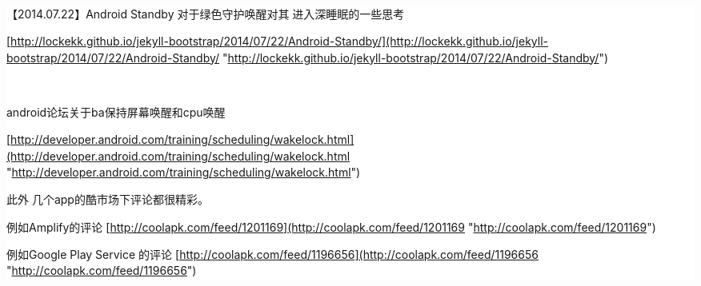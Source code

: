 【2014.07.22】Android Standby 对于绿色守护唤醒对其 进入深睡眠的一些思考

[http://lockekk.github.io/jekyll-bootstrap/2014/07/22/Android-Standby/](http://lockekk.github.io/jekyll-bootstrap/2014/07/22/Android-Standby/ "http://lockekk.github.io/jekyll-bootstrap/2014/07/22/Android-Standby/")

&nbsp;

android论坛关于ba保持屏幕唤醒和cpu唤醒

[http://developer.android.com/training/scheduling/wakelock.html](http://developer.android.com/training/scheduling/wakelock.html "http://developer.android.com/training/scheduling/wakelock.html")

此外 几个app的酷市场下评论都很精彩。

例如Amplify的评论 [http://coolapk.com/feed/1201169](http://coolapk.com/feed/1201169 "http://coolapk.com/feed/1201169")

例如Google Play Service 的评论 [http://coolapk.com/feed/1196656](http://coolapk.com/feed/1196656 "http://coolapk.com/feed/1196656")